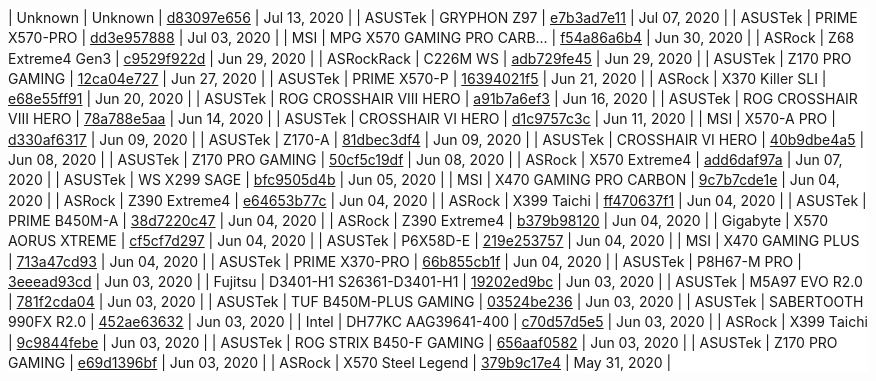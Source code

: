 | Unknown       | Unknown                     | [d83097e656](https://linux-hardware.org/?probe=d83097e656) | Jul 13, 2020 |
| ASUSTek       | GRYPHON Z97                 | [e7b3ad7e11](https://linux-hardware.org/?probe=e7b3ad7e11) | Jul 07, 2020 |
| ASUSTek       | PRIME X570-PRO              | [dd3e957888](https://linux-hardware.org/?probe=dd3e957888) | Jul 03, 2020 |
| MSI           | MPG X570 GAMING PRO CARB... | [f54a86a6b4](https://linux-hardware.org/?probe=f54a86a6b4) | Jun 30, 2020 |
| ASRock        | Z68 Extreme4 Gen3           | [c9529f922d](https://linux-hardware.org/?probe=c9529f922d) | Jun 29, 2020 |
| ASRockRack    | C226M WS                    | [adb729fe45](https://linux-hardware.org/?probe=adb729fe45) | Jun 29, 2020 |
| ASUSTek       | Z170 PRO GAMING             | [12ca04e727](https://linux-hardware.org/?probe=12ca04e727) | Jun 27, 2020 |
| ASUSTek       | PRIME X570-P                | [16394021f5](https://linux-hardware.org/?probe=16394021f5) | Jun 21, 2020 |
| ASRock        | X370 Killer SLI             | [e68e55ff91](https://linux-hardware.org/?probe=e68e55ff91) | Jun 20, 2020 |
| ASUSTek       | ROG CROSSHAIR VIII HERO     | [a91b7a6ef3](https://linux-hardware.org/?probe=a91b7a6ef3) | Jun 16, 2020 |
| ASUSTek       | ROG CROSSHAIR VIII HERO     | [78a788e5aa](https://linux-hardware.org/?probe=78a788e5aa) | Jun 14, 2020 |
| ASUSTek       | CROSSHAIR VI HERO           | [d1c9757c3c](https://linux-hardware.org/?probe=d1c9757c3c) | Jun 11, 2020 |
| MSI           | X570-A PRO                  | [d330af6317](https://linux-hardware.org/?probe=d330af6317) | Jun 09, 2020 |
| ASUSTek       | Z170-A                      | [81dbec3df4](https://linux-hardware.org/?probe=81dbec3df4) | Jun 09, 2020 |
| ASUSTek       | CROSSHAIR VI HERO           | [40b9dbe4a5](https://linux-hardware.org/?probe=40b9dbe4a5) | Jun 08, 2020 |
| ASUSTek       | Z170 PRO GAMING             | [50cf5c19df](https://linux-hardware.org/?probe=50cf5c19df) | Jun 08, 2020 |
| ASRock        | X570 Extreme4               | [add6daf97a](https://linux-hardware.org/?probe=add6daf97a) | Jun 07, 2020 |
| ASUSTek       | WS X299 SAGE                | [bfc9505d4b](https://linux-hardware.org/?probe=bfc9505d4b) | Jun 05, 2020 |
| MSI           | X470 GAMING PRO CARBON      | [9c7b7cde1e](https://linux-hardware.org/?probe=9c7b7cde1e) | Jun 04, 2020 |
| ASRock        | Z390 Extreme4               | [e64653b77c](https://linux-hardware.org/?probe=e64653b77c) | Jun 04, 2020 |
| ASRock        | X399 Taichi                 | [ff470637f1](https://linux-hardware.org/?probe=ff470637f1) | Jun 04, 2020 |
| ASUSTek       | PRIME B450M-A               | [38d7220c47](https://linux-hardware.org/?probe=38d7220c47) | Jun 04, 2020 |
| ASRock        | Z390 Extreme4               | [b379b98120](https://linux-hardware.org/?probe=b379b98120) | Jun 04, 2020 |
| Gigabyte      | X570 AORUS XTREME           | [cf5cf7d297](https://linux-hardware.org/?probe=cf5cf7d297) | Jun 04, 2020 |
| ASUSTek       | P6X58D-E                    | [219e253757](https://linux-hardware.org/?probe=219e253757) | Jun 04, 2020 |
| MSI           | X470 GAMING PLUS            | [713a47cd93](https://linux-hardware.org/?probe=713a47cd93) | Jun 04, 2020 |
| ASUSTek       | PRIME X370-PRO              | [66b855cb1f](https://linux-hardware.org/?probe=66b855cb1f) | Jun 04, 2020 |
| ASUSTek       | P8H67-M PRO                 | [3eeead93cd](https://linux-hardware.org/?probe=3eeead93cd) | Jun 03, 2020 |
| Fujitsu       | D3401-H1 S26361-D3401-H1    | [19202ed9bc](https://linux-hardware.org/?probe=19202ed9bc) | Jun 03, 2020 |
| ASUSTek       | M5A97 EVO R2.0              | [781f2cda04](https://linux-hardware.org/?probe=781f2cda04) | Jun 03, 2020 |
| ASUSTek       | TUF B450M-PLUS GAMING       | [03524be236](https://linux-hardware.org/?probe=03524be236) | Jun 03, 2020 |
| ASUSTek       | SABERTOOTH 990FX R2.0       | [452ae63632](https://linux-hardware.org/?probe=452ae63632) | Jun 03, 2020 |
| Intel         | DH77KC AAG39641-400         | [c70d57d5e5](https://linux-hardware.org/?probe=c70d57d5e5) | Jun 03, 2020 |
| ASRock        | X399 Taichi                 | [9c9844febe](https://linux-hardware.org/?probe=9c9844febe) | Jun 03, 2020 |
| ASUSTek       | ROG STRIX B450-F GAMING     | [656aaf0582](https://linux-hardware.org/?probe=656aaf0582) | Jun 03, 2020 |
| ASUSTek       | Z170 PRO GAMING             | [e69d1396bf](https://linux-hardware.org/?probe=e69d1396bf) | Jun 03, 2020 |
| ASRock        | X570 Steel Legend           | [379b9c17e4](https://linux-hardware.org/?probe=379b9c17e4) | May 31, 2020 |